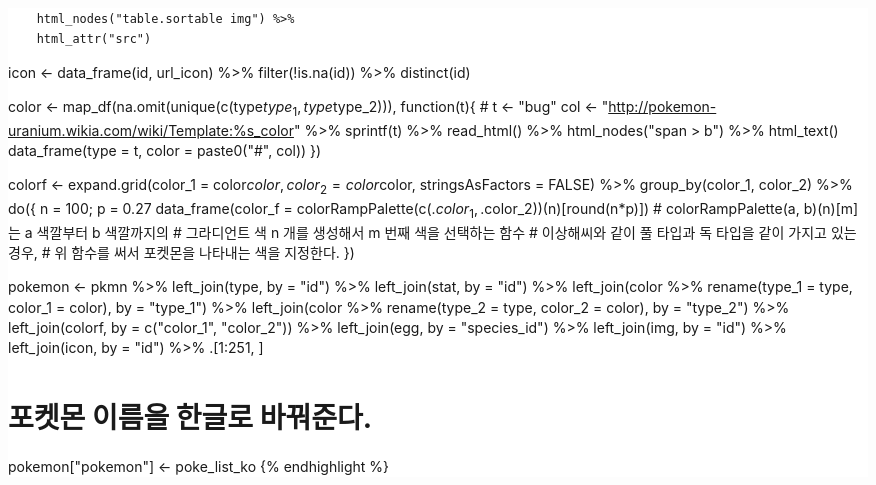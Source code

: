         html_nodes("table.sortable img") %>% 
        html_attr("src")

icon <- data_frame(id, url_icon) %>% 
        filter(!is.na(id)) %>% 
        distinct(id)

color <- map_df(na.omit(unique(c(type$type_1, type$type_2))), function(t){
        # t <- "bug"
        col <- "http://pokemon-uranium.wikia.com/wiki/Template:%s_color" %>% 
                sprintf(t) %>%
                read_html() %>% 
                html_nodes("span > b") %>% 
                html_text()
        data_frame(type = t, color = paste0("#", col))
})

colorf <- expand.grid(color_1 = color$color, color_2 = color$color,
                      stringsAsFactors = FALSE) %>%
        group_by(color_1, color_2) %>%
        do({
                n = 100; p = 0.27
                data_frame(color_f = colorRampPalette(c(.$color_1, .$color_2))(n)[round(n*p)])
                # colorRampPalette(a, b)(n)[m]는 a 색깔부터 b 색깔까지의
                # 그라디언트 색 n 개를 생성해서 m 번째 색을 선택하는 함수
                # 이상해씨와 같이 풀 타입과 독 타입을 같이 가지고 있는 경우,
                # 위 함수를 써서 포켓몬을 나타내는 색을 지정한다.
        })

pokemon <- pkmn %>% 
        left_join(type, by = "id") %>% 
        left_join(stat, by = "id") %>% 
        left_join(color %>% rename(type_1 = type, color_1 = color), by = "type_1") %>% 
        left_join(color %>% rename(type_2 = type, color_2 = color), by = "type_2") %>% 
        left_join(colorf, by =  c("color_1", "color_2")) %>% 
        left_join(egg, by = "species_id") %>% 
        left_join(img, by = "id") %>% 
        left_join(icon, by = "id") %>%
        .[1:251, ]

# 포켓몬 이름을 한글로 바꿔준다.
pokemon["pokemon"] <- poke_list_ko
{% endhighlight %}
